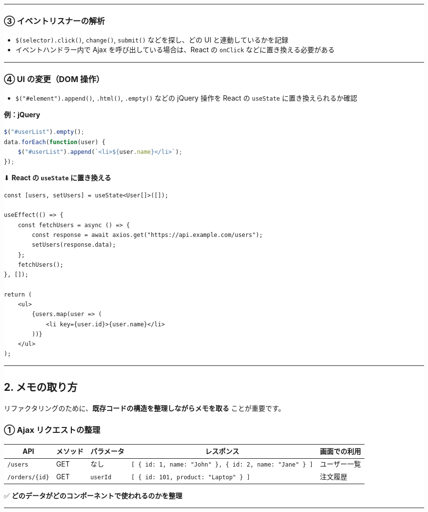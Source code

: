 
---
### **③ イベントリスナーの解析**
- `$(selector).click()`, `change()`, `submit()` などを探し、どの UI と連動しているかを記録
- イベントハンドラー内で Ajax を呼び出している場合は、React の `onClick` などに置き換える必要がある

---
### **④ UI の変更（DOM 操作）**
- `$("#element").append()`, `.html()`, `.empty()` などの jQuery 操作を React の `useState` に置き換えられるか確認

**例：jQuery**
```javascript
$("#userList").empty();
data.forEach(function(user) {
    $("#userList").append(`<li>${user.name}</li>`);
});
```
⬇ **React の `useState` に置き換える**
```tsx
const [users, setUsers] = useState<User[]>([]);

useEffect(() => {
    const fetchUsers = async () => {
        const response = await axios.get("https://api.example.com/users");
        setUsers(response.data);
    };
    fetchUsers();
}, []);

return (
    <ul>
        {users.map(user => (
            <li key={user.id}>{user.name}</li>
        ))}
    </ul>
);
```

---

## **2. メモの取り方**
リファクタリングのために、**既存コードの構造を整理しながらメモを取る** ことが重要です。

### **① Ajax リクエストの整理**
| API | メソッド | パラメータ | レスポンス | 画面での利用 |
|----|----|----|----|----|
| `/users` | GET | なし | `[ { id: 1, name: "John" }, { id: 2, name: "Jane" } ]` | ユーザー一覧 |
| `/orders/{id}` | GET | `userId` | `[ { id: 101, product: "Laptop" } ]` | 注文履歴 |

✅ **どのデータがどのコンポーネントで使われるのかを整理**

---